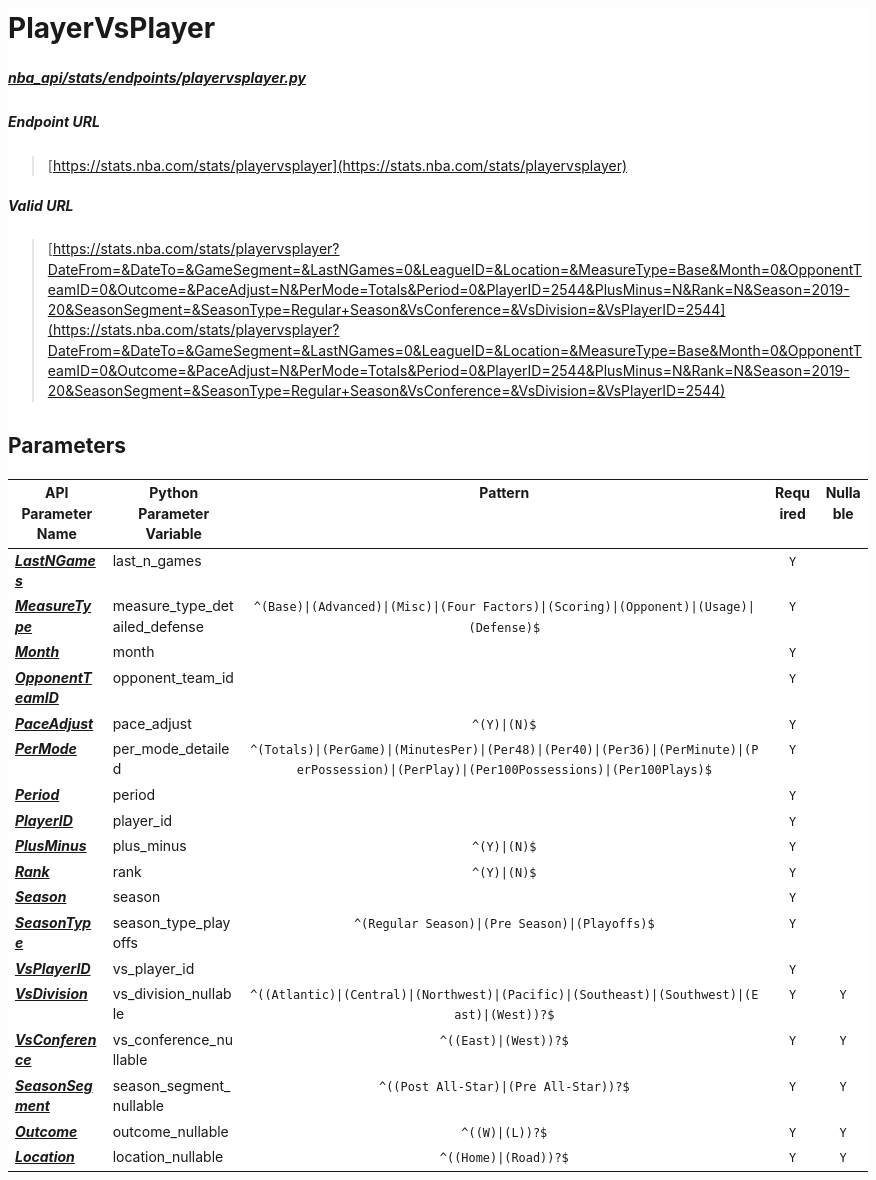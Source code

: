 # PlayerVsPlayer
##### [nba_api/stats/endpoints/playervsplayer.py](https://github.com/swar/nba_api/blob/master/nba_api/stats/endpoints/playervsplayer.py)

##### Endpoint URL
>[https://stats.nba.com/stats/playervsplayer](https://stats.nba.com/stats/playervsplayer)

##### Valid URL
>[https://stats.nba.com/stats/playervsplayer?DateFrom=&DateTo=&GameSegment=&LastNGames=0&LeagueID=&Location=&MeasureType=Base&Month=0&OpponentTeamID=0&Outcome=&PaceAdjust=N&PerMode=Totals&Period=0&PlayerID=2544&PlusMinus=N&Rank=N&Season=2019-20&SeasonSegment=&SeasonType=Regular+Season&VsConference=&VsDivision=&VsPlayerID=2544](https://stats.nba.com/stats/playervsplayer?DateFrom=&DateTo=&GameSegment=&LastNGames=0&LeagueID=&Location=&MeasureType=Base&Month=0&OpponentTeamID=0&Outcome=&PaceAdjust=N&PerMode=Totals&Period=0&PlayerID=2544&PlusMinus=N&Rank=N&Season=2019-20&SeasonSegment=&SeasonType=Regular+Season&VsConference=&VsDivision=&VsPlayerID=2544)

## Parameters
API Parameter Name | Python Parameter Variable | Pattern | Required | Nullable
------------ | ------------ | :-----------: | :---: | :---:
[_**LastNGames**_](https://github.com/swar/nba_api/blob/master/docs/nba_api/stats/library/parameters.md#LastNGames) | last_n_games |  | `Y` |  | 
[_**MeasureType**_](https://github.com/swar/nba_api/blob/master/docs/nba_api/stats/library/parameters.md#MeasureType) | measure_type_detailed_defense | `^(Base)\|(Advanced)\|(Misc)\|(Four Factors)\|(Scoring)\|(Opponent)\|(Usage)\|(Defense)$` | `Y` |  | 
[_**Month**_](https://github.com/swar/nba_api/blob/master/docs/nba_api/stats/library/parameters.md#Month) | month |  | `Y` |  | 
[_**OpponentTeamID**_](https://github.com/swar/nba_api/blob/master/docs/nba_api/stats/library/parameters.md#OpponentTeamID) | opponent_team_id |  | `Y` |  | 
[_**PaceAdjust**_](https://github.com/swar/nba_api/blob/master/docs/nba_api/stats/library/parameters.md#PaceAdjust) | pace_adjust | `^(Y)\|(N)$` | `Y` |  | 
[_**PerMode**_](https://github.com/swar/nba_api/blob/master/docs/nba_api/stats/library/parameters.md#PerMode) | per_mode_detailed | `^(Totals)\|(PerGame)\|(MinutesPer)\|(Per48)\|(Per40)\|(Per36)\|(PerMinute)\|(PerPossession)\|(PerPlay)\|(Per100Possessions)\|(Per100Plays)$` | `Y` |  | 
[_**Period**_](https://github.com/swar/nba_api/blob/master/docs/nba_api/stats/library/parameters.md#Period) | period |  | `Y` |  | 
[_**PlayerID**_](https://github.com/swar/nba_api/blob/master/docs/nba_api/stats/library/parameters.md#PlayerID) | player_id |  | `Y` |  | 
[_**PlusMinus**_](https://github.com/swar/nba_api/blob/master/docs/nba_api/stats/library/parameters.md#PlusMinus) | plus_minus | `^(Y)\|(N)$` | `Y` |  | 
[_**Rank**_](https://github.com/swar/nba_api/blob/master/docs/nba_api/stats/library/parameters.md#Rank) | rank | `^(Y)\|(N)$` | `Y` |  | 
[_**Season**_](https://github.com/swar/nba_api/blob/master/docs/nba_api/stats/library/parameters.md#Season) | season |  | `Y` |  | 
[_**SeasonType**_](https://github.com/swar/nba_api/blob/master/docs/nba_api/stats/library/parameters.md#SeasonType) | season_type_playoffs | `^(Regular Season)\|(Pre Season)\|(Playoffs)$` | `Y` |  | 
[_**VsPlayerID**_](https://github.com/swar/nba_api/blob/master/docs/nba_api/stats/library/parameters.md#VsPlayerID) | vs_player_id |  | `Y` |  | 
[_**VsDivision**_](https://github.com/swar/nba_api/blob/master/docs/nba_api/stats/library/parameters.md#VsDivision) | vs_division_nullable | `^((Atlantic)\|(Central)\|(Northwest)\|(Pacific)\|(Southeast)\|(Southwest)\|(East)\|(West))?$` | `Y` | `Y` | 
[_**VsConference**_](https://github.com/swar/nba_api/blob/master/docs/nba_api/stats/library/parameters.md#VsConference) | vs_conference_nullable | `^((East)\|(West))?$` | `Y` | `Y` | 
[_**SeasonSegment**_](https://github.com/swar/nba_api/blob/master/docs/nba_api/stats/library/parameters.md#SeasonSegment) | season_segment_nullable | `^((Post All-Star)\|(Pre All-Star))?$` | `Y` | `Y` | 
[_**Outcome**_](https://github.com/swar/nba_api/blob/master/docs/nba_api/stats/library/parameters.md#Outcome) | outcome_nullable | `^((W)\|(L))?$` | `Y` | `Y` | 
[_**Location**_](https://github.com/swar/nba_api/blob/master/docs/nba_api/stats/library/parameters.md#Location) | location_nullable | `^((Home)\|(Road))?$` | `Y` | `Y` | 